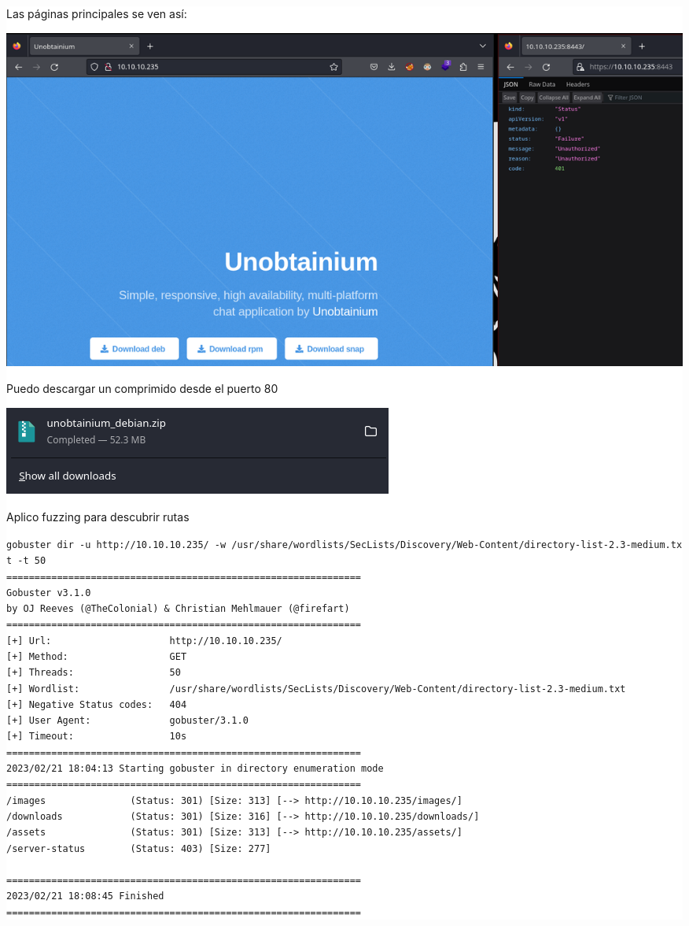 Las páginas principales se ven así:

<img src="/writeups/assets/img/Unobtainium-htb/1.png" alt="">

Puedo descargar un comprimido desde el puerto 80

<img src="/writeups/assets/img/Unobtainium-htb/2.png" alt="">

Aplico fuzzing para descubrir rutas

```null
gobuster dir -u http://10.10.10.235/ -w /usr/share/wordlists/SecLists/Discovery/Web-Content/directory-list-2.3-medium.txt -t 50
===============================================================
Gobuster v3.1.0
by OJ Reeves (@TheColonial) & Christian Mehlmauer (@firefart)
===============================================================
[+] Url:                     http://10.10.10.235/
[+] Method:                  GET
[+] Threads:                 50
[+] Wordlist:                /usr/share/wordlists/SecLists/Discovery/Web-Content/directory-list-2.3-medium.txt
[+] Negative Status codes:   404
[+] User Agent:              gobuster/3.1.0
[+] Timeout:                 10s
===============================================================
2023/02/21 18:04:13 Starting gobuster in directory enumeration mode
===============================================================
/images               (Status: 301) [Size: 313] [--> http://10.10.10.235/images/]
/downloads            (Status: 301) [Size: 316] [--> http://10.10.10.235/downloads/]
/assets               (Status: 301) [Size: 313] [--> http://10.10.10.235/assets/]   
/server-status        (Status: 403) [Size: 277]                                     
                                                                                    
===============================================================
2023/02/21 18:08:45 Finished
===============================================================
```
